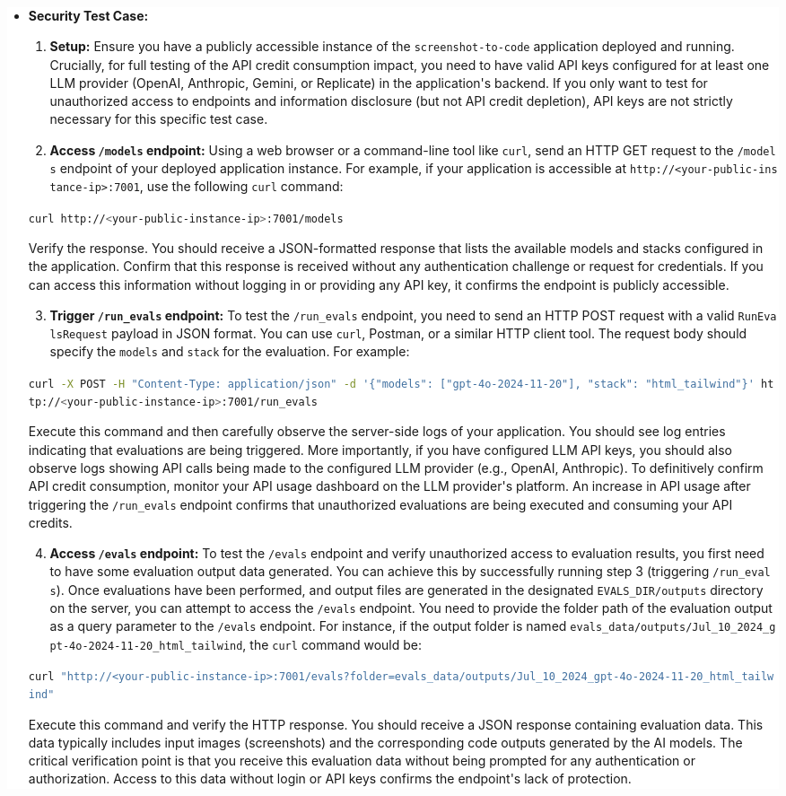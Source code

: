 - **Security Test Case:**
    1. **Setup:** Ensure you have a publicly accessible instance of the `screenshot-to-code` application deployed and running.  Crucially, for full testing of the API credit consumption impact, you need to have valid API keys configured for at least one LLM provider (OpenAI, Anthropic, Gemini, or Replicate) in the application's backend. If you only want to test for unauthorized access to endpoints and information disclosure (but not API credit depletion), API keys are not strictly necessary for this specific test case.

    2. **Access `/models` endpoint:** Using a web browser or a command-line tool like `curl`, send an HTTP GET request to the `/models` endpoint of your deployed application instance. For example, if your application is accessible at `http://<your-public-instance-ip>:7001`, use the following `curl` command:
    ```bash
    curl http://<your-public-instance-ip>:7001/models
    ```
    Verify the response. You should receive a JSON-formatted response that lists the available models and stacks configured in the application.  Confirm that this response is received without any authentication challenge or request for credentials. If you can access this information without logging in or providing any API key, it confirms the endpoint is publicly accessible.

    3. **Trigger `/run_evals` endpoint:**  To test the `/run_evals` endpoint, you need to send an HTTP POST request with a valid `RunEvalsRequest` payload in JSON format. You can use `curl`, Postman, or a similar HTTP client tool. The request body should specify the `models` and `stack` for the evaluation. For example:
    ```bash
    curl -X POST -H "Content-Type: application/json" -d '{"models": ["gpt-4o-2024-11-20"], "stack": "html_tailwind"}' http://<your-public-instance-ip>:7001/run_evals
    ```
    Execute this command and then carefully observe the server-side logs of your application. You should see log entries indicating that evaluations are being triggered. More importantly, if you have configured LLM API keys, you should also observe logs showing API calls being made to the configured LLM provider (e.g., OpenAI, Anthropic). To definitively confirm API credit consumption, monitor your API usage dashboard on the LLM provider's platform. An increase in API usage after triggering the `/run_evals` endpoint confirms that unauthorized evaluations are being executed and consuming your API credits.

    4. **Access `/evals` endpoint:** To test the `/evals` endpoint and verify unauthorized access to evaluation results, you first need to have some evaluation output data generated. You can achieve this by successfully running step 3 (triggering `/run_evals`). Once evaluations have been performed, and output files are generated in the designated `EVALS_DIR/outputs` directory on the server, you can attempt to access the `/evals` endpoint. You need to provide the folder path of the evaluation output as a query parameter to the `/evals` endpoint. For instance, if the output folder is named `evals_data/outputs/Jul_10_2024_gpt-4o-2024-11-20_html_tailwind`, the `curl` command would be:
    ```bash
    curl "http://<your-public-instance-ip>:7001/evals?folder=evals_data/outputs/Jul_10_2024_gpt-4o-2024-11-20_html_tailwind"
    ```
    Execute this command and verify the HTTP response. You should receive a JSON response containing evaluation data. This data typically includes input images (screenshots) and the corresponding code outputs generated by the AI models. The critical verification point is that you receive this evaluation data without being prompted for any authentication or authorization. Access to this data without login or API keys confirms the endpoint's lack of protection.
